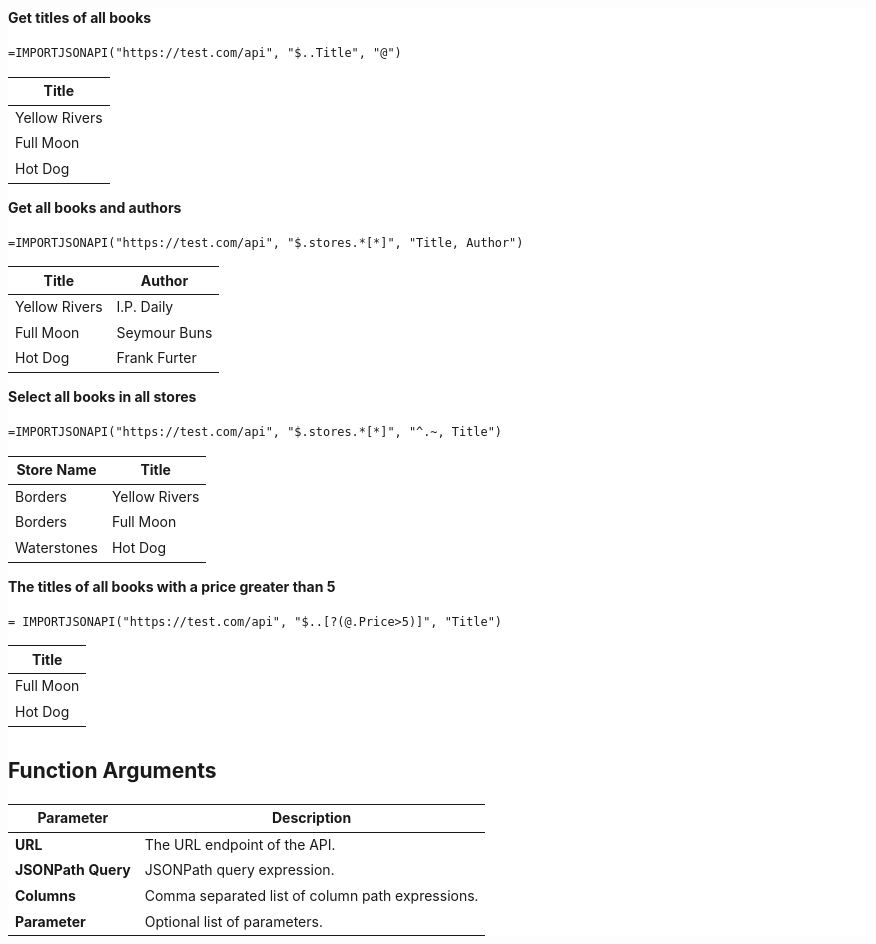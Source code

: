 **Get titles of all books**

    =IMPORTJSONAPI("https://test.com/api", "$..Title", "@")
 
| Title         |
|---------------|
| Yellow Rivers |
| Full Moon     |
| Hot Dog       |

**Get all books and authors**

    =IMPORTJSONAPI("https://test.com/api", "$.stores.*[*]", "Title, Author")
    
| Title         | Author       |
|---------------|--------------|
| Yellow Rivers | I.P. Daily   |
| Full Moon     | Seymour Buns |
| Hot Dog       | Frank Furter |

**Select all books in all stores**

    =IMPORTJSONAPI("https://test.com/api", "$.stores.*[*]", "^.~, Title")

| Store Name  | Title         |
|-------------|---------------|
| Borders     | Yellow Rivers |
| Borders     | Full Moon     |
| Waterstones | Hot Dog       |

**The titles of all books with a price greater than 5**

    = IMPORTJSONAPI("https://test.com/api", "$..[?(@.Price>5)]", "Title")

| Title         |
|---------------|
| Full Moon     |
| Hot Dog       |

## Function Arguments
| Parameter          |  Description                                                                      |
|--------------------|-----------------------------------------------------------------------------------|
| **URL**            | The URL endpoint of the API.                                                      |
| **JSONPath Query** | JSONPath query expression.                                                        |
| **Columns**        | Comma separated list of column path expressions.                                  |
| **Parameter**      | Optional list of parameters.                                                      |
